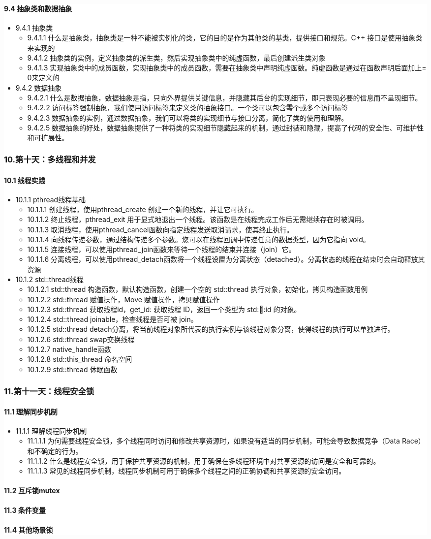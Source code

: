 
#### 9.4 抽象类和数据抽象
- 9.4.1 抽象类
    - 9.4.1.1 什么是抽象类，抽象类是一种不能被实例化的类，它的目的是作为其他类的基类，提供接口和规范。C++ 接口是使用抽象类来实现的
    - 9.4.1.2 抽象类的实例，定义抽象类的派生类，然后实现抽象类中的纯虚函数，最后创建派生类对象
    - 9.4.1.3 实现抽象类中的成员函数，实现抽象类中的成员函数，需要在抽象类中声明纯虚函数。纯虚函数是通过在函数声明后面加上= 0来定义的
- 9.4.2 数据抽象
    - 9.4.2.1 什么是数据抽象，数据抽象是指，只向外界提供关键信息，并隐藏其后台的实现细节，即只表现必要的信息而不呈现细节。
    - 9.4.2.2 访问标签强制抽象，我们使用访问标签来定义类的抽象接口。一个类可以包含零个或多个访问标签
    - 9.4.2.3 数据抽象的实例，通过数据抽象，我们可以将类的实现细节与接口分离，简化了类的使用和理解。
    - 9.4.2.5 数据抽象的好处，数据抽象提供了一种将类的实现细节隐藏起来的机制，通过封装和隐藏，提高了代码的安全性、可维护性和可扩展性。




### 10.第十天：多线程和并发
#### 10.1 线程实践
- 10.1.1 pthread线程基础
    - 10.1.1.1 创建线程，使用pthread_create 创建一个新的线程，并让它可执行。
    - 10.1.1.2 终止线程，pthread_exit 用于显式地退出一个线程。该函数是在线程完成工作后无需继续存在时被调用。
    - 10.1.1.3 取消线程，使用pthread_cancel函数向指定线程发送取消请求，使其终止执行。
    - 10.1.1.4 向线程传递参数，通过结构传递多个参数。您可以在线程回调中传递任意的数据类型，因为它指向 void。
    - 10.1.1.5 连接线程，可以使用pthread_join函数来等待一个线程的结束并连接（join）它。
    - 10.1.1.6 分离线程，可以使用pthread_detach函数将一个线程设置为分离状态（detached）。分离状态的线程在结束时会自动释放其资源
- 10.1.2 std::thread线程
    - 10.1.2.1 std::thread 构造函数，默认构造函数，创建一个空的 std::thread 执行对象，初始化，拷贝构造函数用例
    - 10.1.2.2 std::thread 赋值操作，Move 赋值操作，拷贝赋值操作
    - 10.1.2.3 std::thread 获取线程id，get_id: 获取线程 ID，返回一个类型为 std::thread::id 的对象。
    - 10.1.2.4 std::thread joinable，检查线程是否可被 join。
    - 10.1.2.5 std::thread detach分离，将当前线程对象所代表的执行实例与该线程对象分离，使得线程的执行可以单独进行。
    - 10.1.2.6 std::thread swap交换线程
    - 10.1.2.7 native_handle函数
    - 10.1.2.8 std::this_thread 命名空间
    - 10.1.2.9 std::thread 休眠函数






### 11.第十一天：线程安全锁
#### 11.1 理解同步机制
- 11.1.1 理解线程同步机制
    - 11.1.1.1 为何需要线程安全锁，多个线程同时访问和修改共享资源时，如果没有适当的同步机制，可能会导致数据竞争（Data Race）和不确定的行为。
    - 11.1.1.2 什么是线程安全锁，用于保护共享资源的机制，用于确保在多线程环境中对共享资源的访问是安全和可靠的。
    - 11.1.1.3 常见的线程同步机制，线程同步机制可用于确保多个线程之间的正确协调和共享资源的安全访问。


#### 11.2 互斥锁mutex


#### 11.3 条件变量


#### 11.4 其他场景锁
